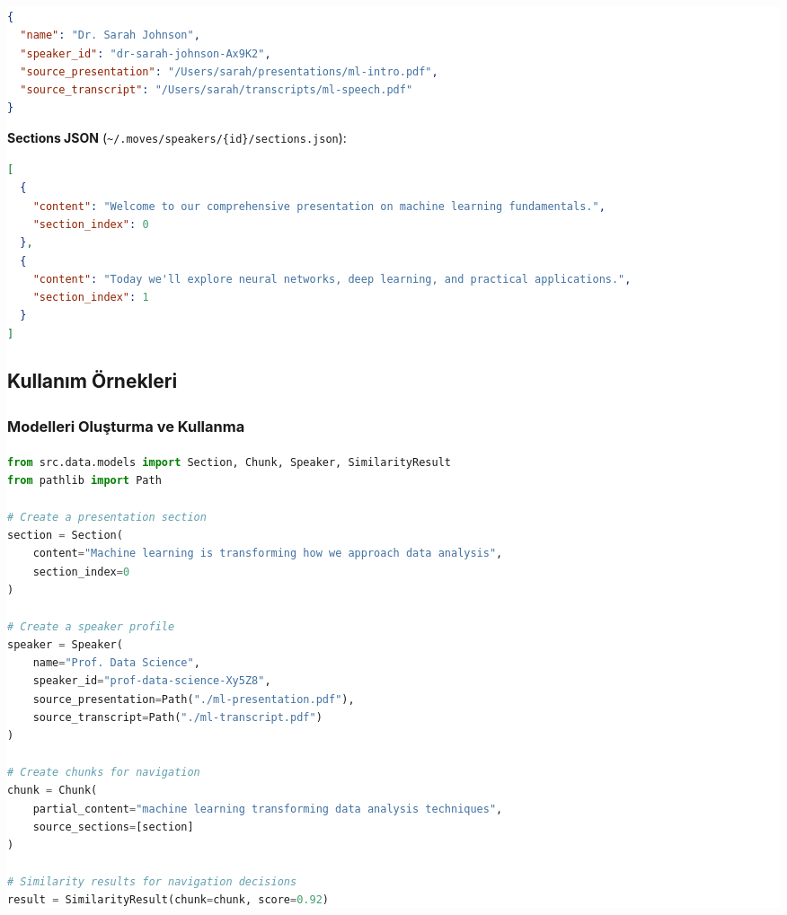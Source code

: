 ```json
{
  "name": "Dr. Sarah Johnson",
  "speaker_id": "dr-sarah-johnson-Ax9K2",
  "source_presentation": "/Users/sarah/presentations/ml-intro.pdf",
  "source_transcript": "/Users/sarah/transcripts/ml-speech.pdf"
}
```

**Sections JSON** (`~/.moves/speakers/{id}/sections.json`):

```json
[
  {
    "content": "Welcome to our comprehensive presentation on machine learning fundamentals.",
    "section_index": 0
  },
  {
    "content": "Today we'll explore neural networks, deep learning, and practical applications.",
    "section_index": 1
  }
]
```

## Kullanım Örnekleri

### Modelleri Oluşturma ve Kullanma

```python
from src.data.models import Section, Chunk, Speaker, SimilarityResult
from pathlib import Path

# Create a presentation section
section = Section(
    content="Machine learning is transforming how we approach data analysis",
    section_index=0
)

# Create a speaker profile
speaker = Speaker(
    name="Prof. Data Science",
    speaker_id="prof-data-science-Xy5Z8",
    source_presentation=Path("./ml-presentation.pdf"),
    source_transcript=Path("./ml-transcript.pdf")
)

# Create chunks for navigation
chunk = Chunk(
    partial_content="machine learning transforming data analysis techniques",
    source_sections=[section]
)

# Similarity results for navigation decisions
result = SimilarityResult(chunk=chunk, score=0.92)
```
